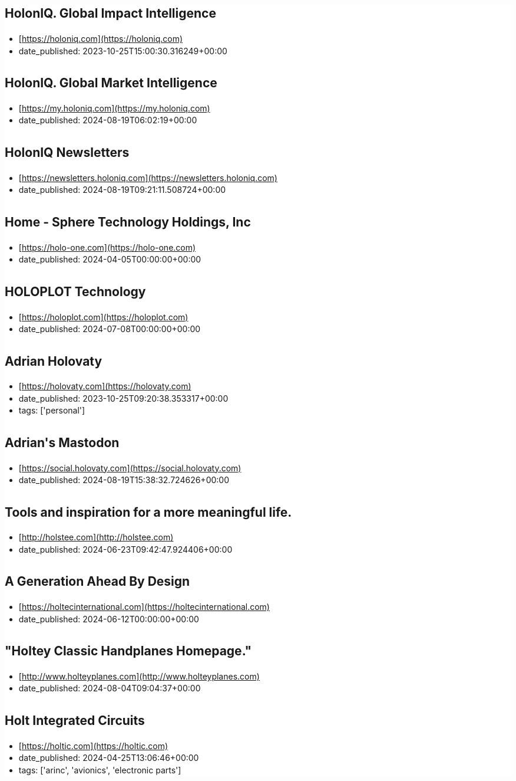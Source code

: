  ## HolonIQ. Global Impact Intelligence
 - [https://holoniq.com](https://holoniq.com)
 - date_published: 2023-10-25T15:00:30.316249+00:00

 ## HolonIQ. Global Market Intelligence
 - [https://my.holoniq.com](https://my.holoniq.com)
 - date_published: 2024-08-19T06:02:19+00:00

 ## HolonIQ Newsletters
 - [https://newsletters.holoniq.com](https://newsletters.holoniq.com)
 - date_published: 2024-08-19T09:21:11.508724+00:00

 ## Home - Sphere Technology Holdings, Inc
 - [https://holo-one.com](https://holo-one.com)
 - date_published: 2024-04-05T00:00:00+00:00

 ## HOLOPLOT Technology
 - [https://holoplot.com](https://holoplot.com)
 - date_published: 2024-07-08T00:00:00+00:00

 ## Adrian Holovaty
 - [https://holovaty.com](https://holovaty.com)
 - date_published: 2023-10-25T09:20:38.353317+00:00
 - tags: ['personal']

 ## Adrian's Mastodon
 - [https://social.holovaty.com](https://social.holovaty.com)
 - date_published: 2024-08-19T15:38:32.724626+00:00

 ## Tools and inspiration for a more meaningful life.
 - [http://holstee.com](http://holstee.com)
 - date_published: 2024-06-23T09:42:47.924406+00:00

 ## A Generation Ahead By Design
 - [https://holtecinternational.com](https://holtecinternational.com)
 - date_published: 2024-06-12T00:00:00+00:00

 ## "Holtey Classic Handplanes Homepage."
 - [http://www.holteyplanes.com](http://www.holteyplanes.com)
 - date_published: 2024-08-04T09:04:37+00:00

 ## Holt Integrated Circuits
 - [https://holtic.com](https://holtic.com)
 - date_published: 2024-04-25T13:06:46+00:00
 - tags: ['arinc', 'avionics', 'electronic parts']
